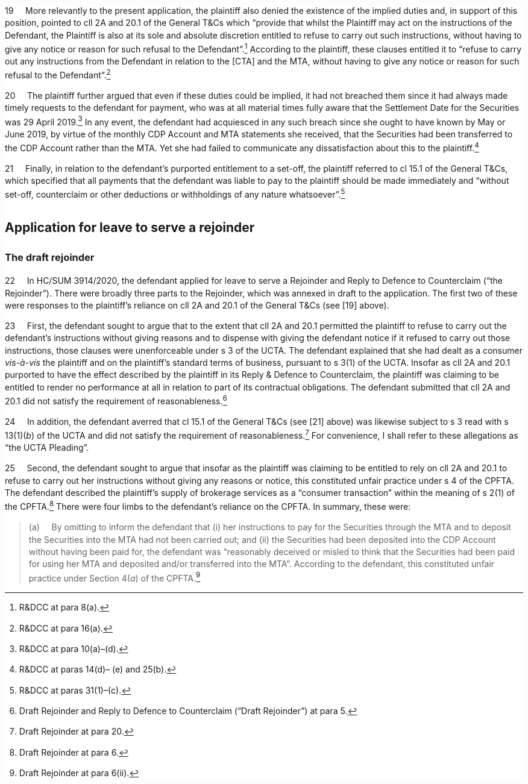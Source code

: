 19     More relevantly to the present application, the plaintiff also denied the existence of the implied duties and, in support of this position, pointed to cll 2A and 20.1 of the General T&Cs which “provide that whilst the Plaintiff may act on the instructions of the Defendant, the Plaintiff is also at its sole and absolute discretion entitled to refuse to carry out such instructions, without having to give any notice or reason for such refusal to the Defendant”.[^20] According to the plaintiff, these clauses entitled it to “refuse to carry out any instructions from the Defendant in relation to the \[CTA\] and the MTA, without having to give any notice or reason for such refusal to the Defendant”.[^21]

20     The plaintiff further argued that even if these duties could be implied, it had not breached them since it had always made timely requests to the defendant for payment, who was at all material times fully aware that the Settlement Date for the Securities was 29 April 2019.[^22] In any event, the defendant had acquiesced in any such breach since she ought to have known by May or June 2019, by virtue of the monthly CDP Account and MTA statements she received, that the Securities had been transferred to the CDP Account rather than the MTA. Yet she had failed to communicate any dissatisfaction about this to the plaintiff.[^23]

21     Finally, in relation to the defendant’s purported entitlement to a set-off, the plaintiff referred to cl 15.1 of the General T&Cs, which specified that all payments that the defendant was liable to pay to the plaintiff should be made immediately and “without set-off, counterclaim or other deductions or withholdings of any nature whatsoever”.[^24]

## Application for leave to serve a rejoinder

### The draft rejoinder

22     In HC/SUM 3914/2020, the defendant applied for leave to serve a Rejoinder and Reply to Defence to Counterclaim (“the Rejoinder”). There were broadly three parts to the Rejoinder, which was annexed in draft to the application. The first two of these were responses to the plaintiff’s reliance on cll 2A and 20.1 of the General T&Cs (see \[19\] above).

23     First, the defendant sought to argue that to the extent that cll 2A and 20.1 permitted the plaintiff to refuse to carry out the defendant’s instructions without giving reasons and to dispense with giving the defendant notice if it refused to carry out those instructions, those clauses were unenforceable under s 3 of the UCTA. The defendant explained that she had dealt as a consumer _vis-à-vis_ the plaintiff and on the plaintiff’s standard terms of business, pursuant to s 3(1) of the UCTA. Insofar as cll 2A and 20.1 purported to have the effect described by the plaintiff in its Reply & Defence to Counterclaim, the plaintiff was claiming to be entitled to render no performance at all in relation to part of its contractual obligations. The defendant submitted that cll 2A and 20.1 did not satisfy the requirement of reasonableness.[^25]

24     In addition, the defendant averred that cl 15.1 of the General T&Cs (see \[21\] above) was likewise subject to s 3 read with s 13(1)(_b_) of the UCTA and did not satisfy the requirement of reasonableness.[^26] For convenience, I shall refer to these allegations as “the UCTA Pleading”.

25     Second, the defendant sought to argue that insofar as the plaintiff was claiming to be entitled to rely on cll 2A and 20.1 to refuse to carry out her instructions without giving any reasons or notice, this constituted unfair practice under s 4 of the CPFTA. The defendant described the plaintiff’s supply of brokerage services as a “consumer transaction” within the meaning of s 2(1) of the CPFTA.[^27] There were four limbs to the defendant’s reliance on the CPFTA. In summary, these were:

> (a)     By omitting to inform the defendant that (i) her instructions to pay for the Securities through the MTA and to deposit the Securities into the MTA had not been carried out; and (ii) the Securities had been deposited into the CDP Account without having been paid for, the defendant was “reasonably deceived or misled to think that the Securities had been paid for using her MTA and deposited and/or transferred into the MTA”. According to the defendant, this constituted unfair practice under Section 4(_a_) of the CPFTA.[^28]


[^1]: Statement of Claim (“SOC”) at paras 1 and 2; Defence and Counterclaim (“D&CC”) at para 3.
[^2]: D&CC at paras 5 and 6; Reply and Defence to Counterclaim (“R&DCC”) at paras 4 and 5.
[^3]: SOC at paras 7 and 8; D&CC at para 13.
[^4]: SOC at para 9.
[^5]: D&CC at para 14(a); R&DCC at para 11.
[^6]: D&CC at para 14(c); R&DCC at para 13(a).
[^7]: R&DCC at paras 13(b)–(c) and (e).
[^8]: D&CC at para 14(d); R&DCC at para 14(a).
[^9]: R&DCC at para 14(b).
[^10]: R&DCC at paras 15 and 16(b) and (d).
[^11]: R&DCC at para 18(b).
[^12]: D&CC at para 34; R&DCC at para 30(a).
[^13]: SOC at para 6.
[^14]: D&CC at para 20.
[^15]: D&CC at para 9.
[^16]: D&CC at para 28(e).
[^17]: D&CC at para 29.
[^18]: R&DCC at paras 22(b) and (c).
[^19]: R&DCC at para 18(a).
[^20]: R&DCC at para 8(a).
[^21]: R&DCC at para 16(a).
[^22]: R&DCC at para 10(a)–(d).
[^23]: R&DCC at paras 14(d)– (e) and 25(b).
[^24]: R&DCC at paras 31(1)–(c).
[^25]: Draft Rejoinder and Reply to Defence to Counterclaim (“Draft Rejoinder”) at para 5.
[^26]: Draft Rejoinder at para 20.
[^27]: Draft Rejoinder at para 6.
[^28]: Draft Rejoinder at para 6(ii).
[^29]: Draft Rejoinder at para 6(iii).
[^30]: Draft Rejoinder at para 6(iv).
[^31]: Draft Rejoinder at para 6(v).
[^32]: Draft Rejoinder at para 7.
[^33]: Defendant’s submissions at para 5.
[^34]: Defendant’s submissions at paras 14–16.
[^35]: Defendant’s submissions at para 11.
[^36]: Defendant’s submissions at paras 12–13 and 17.
[^37]: Plaintiff’s submissions at paras 18–19.
[^38]: Plaintiff’s submissions at paras 21–28.
[^39]: Draft Rejoinder at para 6(iii).
[^40]: Defendant’s submissions at para 18.